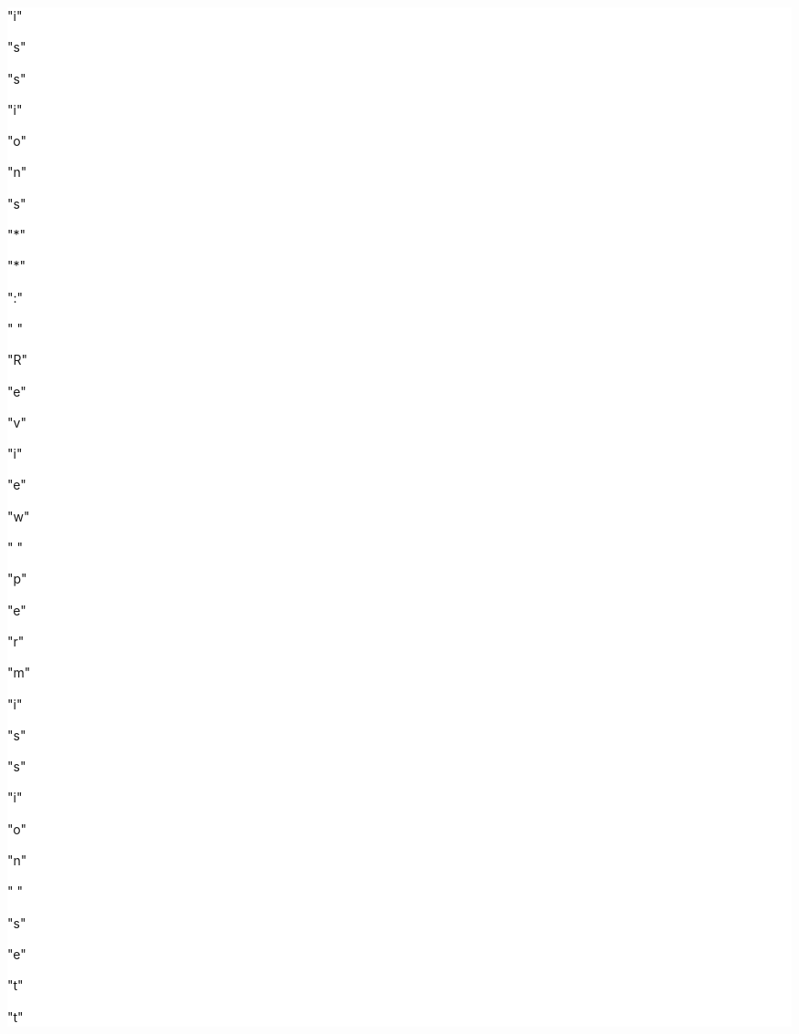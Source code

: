 "i"

"s"

"s"

"i"

"o"

"n"

"s"

"*"

"*"

":"

" "

"R"

"e"

"v"

"i"

"e"

"w"

" "

"p"

"e"

"r"

"m"

"i"

"s"

"s"

"i"

"o"

"n"

" "

"s"

"e"

"t"

"t"
